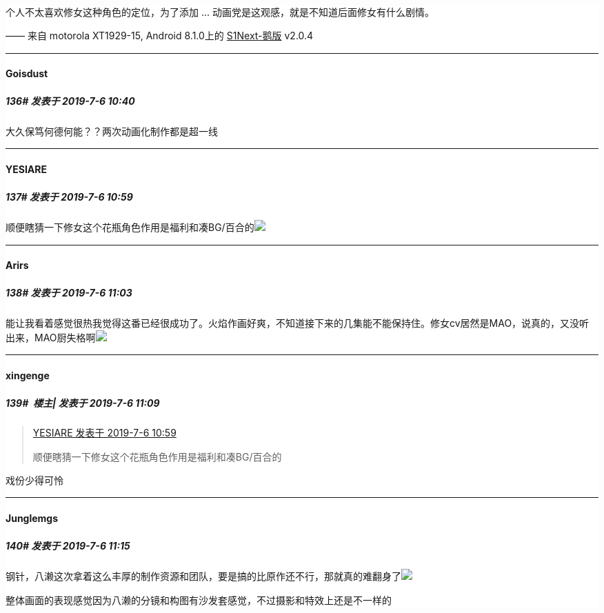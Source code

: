 个人不太喜欢修女这种角色的定位，为了添加 ...</blockquote>
动画党是这观感，就是不知道后面修女有什么剧情。

—— 来自 motorola XT1929-15, Android 8.1.0上的 [S1Next-鹅版](https://github.com/ykrank/S1-Next/releases) v2.0.4


-----

####  Goisdust  
##### 136#       发表于 2019-7-6 10:40


大久保笃何德何能？？两次动画化制作都是超一线


-----

####  YESIARE  
##### 137#       发表于 2019-7-6 10:59


顺便瞎猜一下修女这个花瓶角色作用是福利和凑BG/百合的<img src="https://static.saraba1st.com/image/smiley/face2017/002.png" referrerpolicy="no-referrer">


-----

####  Arirs  
##### 138#       发表于 2019-7-6 11:03


能让我看着感觉很热我觉得这番已经很成功了。火焰作画好爽，不知道接下来的几集能不能保持住。修女cv居然是MAO，说真的，又没听出来，MAO厨失格啊<img src="https://static.saraba1st.com/image/smiley/face2017/068.png" referrerpolicy="no-referrer">


-----

####  xingenge  
##### 139#         楼主| 发表于 2019-7-6 11:09


<blockquote><a href="httphttps://bbs.saraba1st.com/2b/forum.php?mod=redirect&amp;goto=findpost&amp;pid=44405973&amp;ptid=1789621" target="_blank">YESIARE 发表于 2019-7-6 10:59</a>

顺便瞎猜一下修女这个花瓶角色作用是福利和凑BG/百合的</blockquote>
戏份少得可怜


-----

####  Junglemgs  
##### 140#       发表于 2019-7-6 11:15


钢针，八濑这次拿着这么丰厚的制作资源和团队，要是搞的比原作还不行，那就真的难翻身了<img src="https://static.saraba1st.com/image/smiley/face2017/013.png" referrerpolicy="no-referrer">


整体画面的表现感觉因为八濑的分镜和构图有沙发套感觉，不过摄影和特效上还是不一样的
